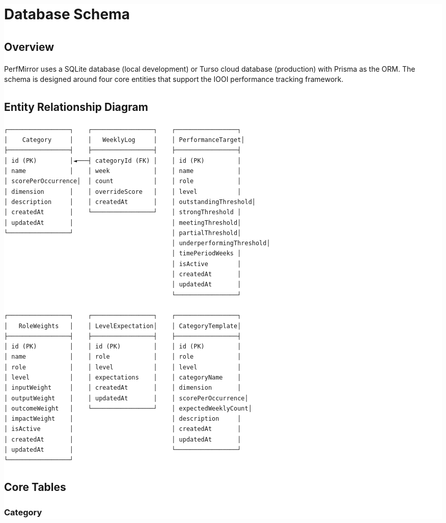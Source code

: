 # Database Schema

## Overview

PerfMirror uses a SQLite database (local development) or Turso cloud database (production) with Prisma as the ORM. The schema is designed around four core entities that support the IOOI performance tracking framework.

## Entity Relationship Diagram

```
┌─────────────────┐    ┌─────────────────┐    ┌─────────────────┐
│    Category     │    │   WeeklyLog     │    │ PerformanceTarget│
├─────────────────┤    ├─────────────────┤    ├─────────────────┤
│ id (PK)         │◄───┤ categoryId (FK) │    │ id (PK)         │
│ name            │    │ week            │    │ name            │
│ scorePerOccurrence│  │ count           │    │ role            │
│ dimension       │    │ overrideScore   │    │ level           │
│ description     │    │ createdAt       │    │ outstandingThreshold│
│ createdAt       │    └─────────────────┘    │ strongThreshold │
│ updatedAt       │                           │ meetingThreshold│
└─────────────────┘                           │ partialThreshold│
                                              │ underperformingThreshold│
                                              │ timePeriodWeeks │
                                              │ isActive        │
                                              │ createdAt       │
                                              │ updatedAt       │
                                              └─────────────────┘

┌─────────────────┐    ┌─────────────────┐    ┌─────────────────┐
│   RoleWeights   │    │ LevelExpectation│    │ CategoryTemplate│
├─────────────────┤    ├─────────────────┤    ├─────────────────┤
│ id (PK)         │    │ id (PK)         │    │ id (PK)         │
│ name            │    │ role            │    │ role            │
│ role            │    │ level           │    │ level           │
│ level           │    │ expectations    │    │ categoryName    │
│ inputWeight     │    │ createdAt       │    │ dimension       │
│ outputWeight    │    │ updatedAt       │    │ scorePerOccurrence│
│ outcomeWeight   │    └─────────────────┘    │ expectedWeeklyCount│
│ impactWeight    │                           │ description     │
│ isActive        │                           │ createdAt       │
│ createdAt       │                           │ updatedAt       │
│ updatedAt       │                           └─────────────────┘
└─────────────────┘
```

## Core Tables

### Category
